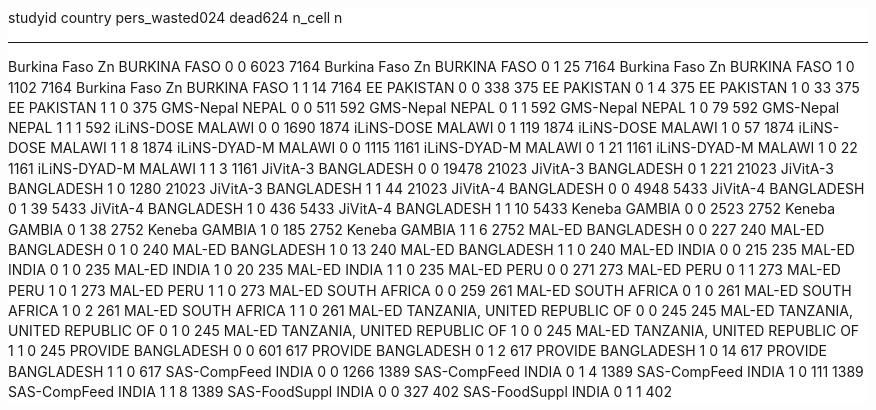 studyid           country                        pers_wasted024    dead624   n_cell       n
----------------  -----------------------------  ---------------  --------  -------  ------
Burkina Faso Zn   BURKINA FASO                   0                       0     6023    7164
Burkina Faso Zn   BURKINA FASO                   0                       1       25    7164
Burkina Faso Zn   BURKINA FASO                   1                       0     1102    7164
Burkina Faso Zn   BURKINA FASO                   1                       1       14    7164
EE                PAKISTAN                       0                       0      338     375
EE                PAKISTAN                       0                       1        4     375
EE                PAKISTAN                       1                       0       33     375
EE                PAKISTAN                       1                       1        0     375
GMS-Nepal         NEPAL                          0                       0      511     592
GMS-Nepal         NEPAL                          0                       1        1     592
GMS-Nepal         NEPAL                          1                       0       79     592
GMS-Nepal         NEPAL                          1                       1        1     592
iLiNS-DOSE        MALAWI                         0                       0     1690    1874
iLiNS-DOSE        MALAWI                         0                       1      119    1874
iLiNS-DOSE        MALAWI                         1                       0       57    1874
iLiNS-DOSE        MALAWI                         1                       1        8    1874
iLiNS-DYAD-M      MALAWI                         0                       0     1115    1161
iLiNS-DYAD-M      MALAWI                         0                       1       21    1161
iLiNS-DYAD-M      MALAWI                         1                       0       22    1161
iLiNS-DYAD-M      MALAWI                         1                       1        3    1161
JiVitA-3          BANGLADESH                     0                       0    19478   21023
JiVitA-3          BANGLADESH                     0                       1      221   21023
JiVitA-3          BANGLADESH                     1                       0     1280   21023
JiVitA-3          BANGLADESH                     1                       1       44   21023
JiVitA-4          BANGLADESH                     0                       0     4948    5433
JiVitA-4          BANGLADESH                     0                       1       39    5433
JiVitA-4          BANGLADESH                     1                       0      436    5433
JiVitA-4          BANGLADESH                     1                       1       10    5433
Keneba            GAMBIA                         0                       0     2523    2752
Keneba            GAMBIA                         0                       1       38    2752
Keneba            GAMBIA                         1                       0      185    2752
Keneba            GAMBIA                         1                       1        6    2752
MAL-ED            BANGLADESH                     0                       0      227     240
MAL-ED            BANGLADESH                     0                       1        0     240
MAL-ED            BANGLADESH                     1                       0       13     240
MAL-ED            BANGLADESH                     1                       1        0     240
MAL-ED            INDIA                          0                       0      215     235
MAL-ED            INDIA                          0                       1        0     235
MAL-ED            INDIA                          1                       0       20     235
MAL-ED            INDIA                          1                       1        0     235
MAL-ED            PERU                           0                       0      271     273
MAL-ED            PERU                           0                       1        1     273
MAL-ED            PERU                           1                       0        1     273
MAL-ED            PERU                           1                       1        0     273
MAL-ED            SOUTH AFRICA                   0                       0      259     261
MAL-ED            SOUTH AFRICA                   0                       1        0     261
MAL-ED            SOUTH AFRICA                   1                       0        2     261
MAL-ED            SOUTH AFRICA                   1                       1        0     261
MAL-ED            TANZANIA, UNITED REPUBLIC OF   0                       0      245     245
MAL-ED            TANZANIA, UNITED REPUBLIC OF   0                       1        0     245
MAL-ED            TANZANIA, UNITED REPUBLIC OF   1                       0        0     245
MAL-ED            TANZANIA, UNITED REPUBLIC OF   1                       1        0     245
PROVIDE           BANGLADESH                     0                       0      601     617
PROVIDE           BANGLADESH                     0                       1        2     617
PROVIDE           BANGLADESH                     1                       0       14     617
PROVIDE           BANGLADESH                     1                       1        0     617
SAS-CompFeed      INDIA                          0                       0     1266    1389
SAS-CompFeed      INDIA                          0                       1        4    1389
SAS-CompFeed      INDIA                          1                       0      111    1389
SAS-CompFeed      INDIA                          1                       1        8    1389
SAS-FoodSuppl     INDIA                          0                       0      327     402
SAS-FoodSuppl     INDIA                          0                       1        1     402